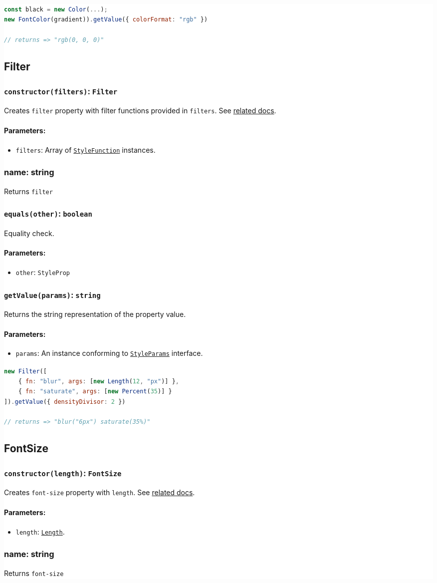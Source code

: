 ```js
const black = new Color(...);
new FontColor(gradient)).getValue({ colorFormat: "rgb" })

// returns => "rgb(0, 0, 0)"
```

## Filter
### `constructor(filters)`: `Filter`
Creates `filter` property with filter functions provided in `filters`. See [related docs](https://developer.mozilla.org/en-US/docs/Web/CSS/filter).

#### Parameters:
 - `filters`: Array of [`StyleFunction`](./types.md#stylefunction) instances.

### name: string
Returns `filter`

### `equals(other)`: `boolean`
Equality check.

#### Parameters:
 - `other`: `StyleProp`

### `getValue(params)`: `string`
Returns the string representation of the property value.

#### Parameters:
 - `params`: An instance conforming to [`StyleParams`](./types.md#styleparams) interface.

```js
new Filter([
    { fn: "blur", args: [new Length(12, "px")] },
    { fn: "saturate", args: [new Percent(35)] }
]).getValue({ densityDivisor: 2 })

// returns => "blur("6px") saturate(35%)"
```

## FontSize
### `constructor(length)`: `FontSize`
Creates `font-size` property with `length`. See [related docs](https://developer.mozilla.org/en-US/docs/Web/CSS/font-size).

#### Parameters:
 - `length`: [`Length`](./values.md#length).

### name: string
Returns `font-size`
